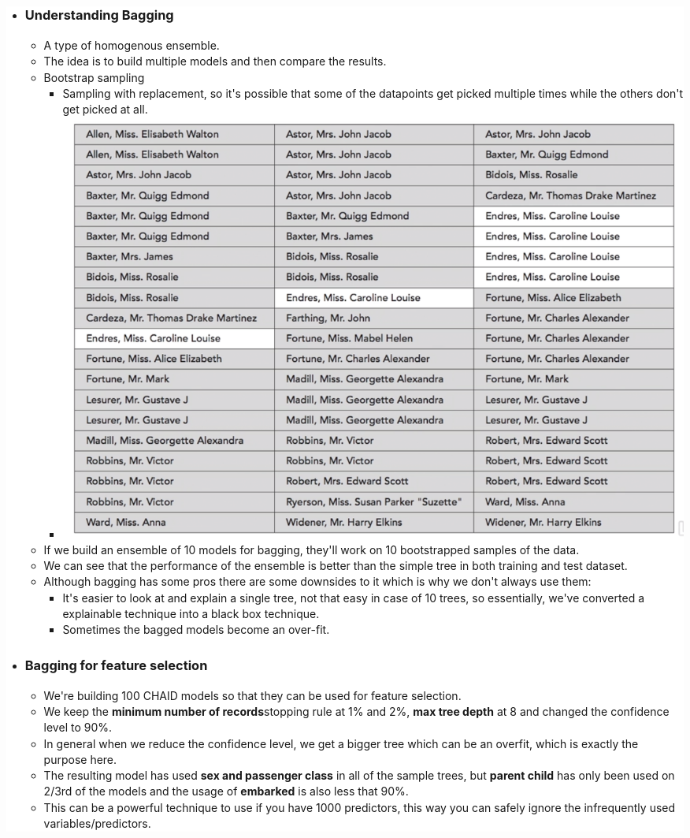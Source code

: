 * ### Understanding Bagging

  * A type of homogenous ensemble.
  * The idea is to build multiple models and then compare the results.
  * Bootstrap sampling
    * Sampling with replacement, so it's possible that some of the datapoints get picked multiple times while the others don't get picked at all.
    * ![3 samples of top 20 random selections](images/botstrap_sampling_example.png)
  * If we build an ensemble of 10 models for bagging, they'll work on 10 bootstrapped samples of the data.
  * We can see that the performance of the ensemble is better than the simple tree in both training and test dataset.
  * Although bagging has some pros there are some downsides to it which is why we don't always use them:
    * It's easier to look at and explain a single tree, not that easy in case of 10 trees, so essentially, we've converted a explainable technique into a black box technique.
    * Sometimes the bagged models become an over-fit.

* ### Bagging for feature selection

  * We're building 100 CHAID models so that they can be used for feature selection.
  * We keep the **minimum number of records**stopping rule at 1% and 2%, **max tree depth** at 8 and changed the confidence level to 90%.
  * In general when we reduce the confidence level, we get a bigger tree which can be an overfit, which is exactly the purpose here.
  * The resulting model has used **sex and passenger class** in all of the sample trees, but **parent child** has only been used on 2/3rd of the models and the usage of **embarked** is also less that 90%.
  * This can be a powerful technique to use if you have 1000 predictors, this way you can safely ignore the infrequently used variables/predictors.
